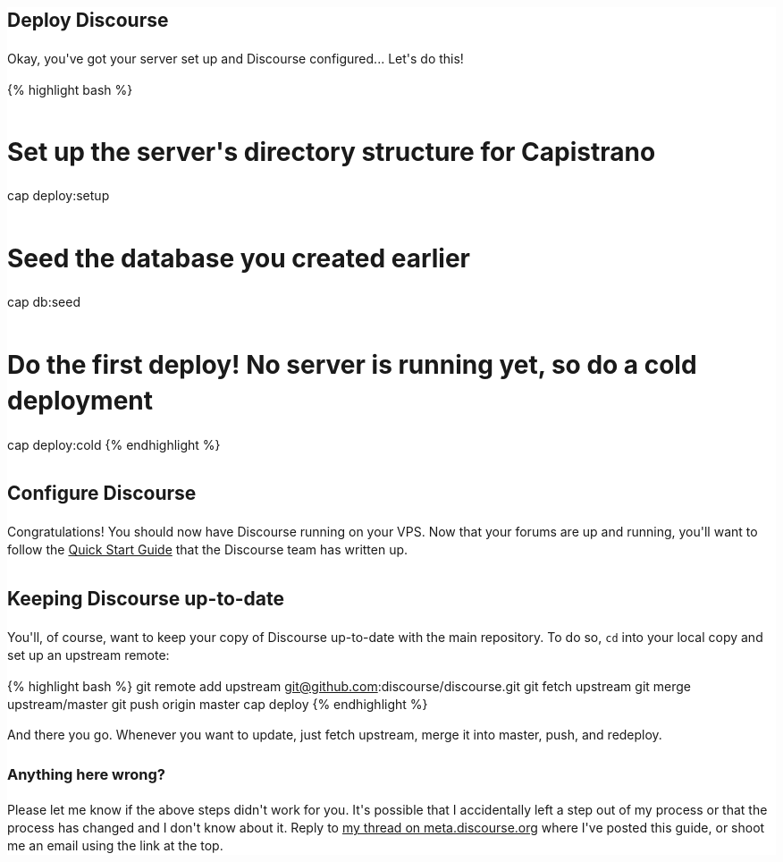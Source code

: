 ## Deploy Discourse

Okay, you've got your server set up and Discourse configured... Let's do this!

{% highlight bash %}
# Set up the server's directory structure for Capistrano
cap deploy:setup

# Seed the database you created earlier
cap db:seed

# Do the first deploy! No server is running yet, so do a cold deployment
cap deploy:cold
{% endhighlight %}

## Configure Discourse

Congratulations! You should now have Discourse running on your VPS. Now that
your forums are up and running, you'll want to follow the
[Quick Start Guide][quick-start] that the Discourse team has written up.

## Keeping Discourse up-to-date

You'll, of course, want to keep your copy of Discourse up-to-date with the
main repository. To do so, `cd` into your local copy and set up an upstream
remote:

{% highlight bash %}
git remote add upstream git@github.com:discourse/discourse.git
git fetch upstream
git merge upstream/master
git push origin master
cap deploy
{% endhighlight %}

And there you go. Whenever you want to update, just fetch upstream, merge it
into master, push, and redeploy.

### Anything here wrong?

Please let me know if the above steps didn't work for you. It's possible that
I accidentally left a step out of my process or that the process has changed
and I don't know about it. Reply to
[my thread on meta.discourse.org][meta-discourse-thread] where I've posted
this guide, or shoot me an email using the link at the top.

[digital-ocean]: http://www.digitalocean.com/
[discourse]: http://www.discourse.org/
[fork-discourse]: https://github.com/discourse/discourse/fork
[goodbrews-forums]: https://forums.goodbre.ws/
[install-rbenv]: https://github.com/sstephenson/rbenv
[linode]: http://www.linode.com/
[mandrill]: http://mandrillapp.com/
[meta-discourse-thread]: http://meta.discourse.org/t/deploy-discourse-to-an-ubuntu-vps-using-capistrano/6353
[other-tutorial]: https://github.com/baus/install-discourse
[postgresql]: http://www.postgresql.org
[quick-start]: https://github.com/discourse/discourse/wiki/The-Discourse-Admin-Quick-Start-Guide
[redis]: http://redis.io/
[security]: http://library.linode.com/securing-your-server
[startssl]: https://startssl.com/

[jeff-atwood]: http://codinghorror.com/
[robin-ward]: http://eviltrout.com/
[sam-saffron]: http://samsaffron.com/
